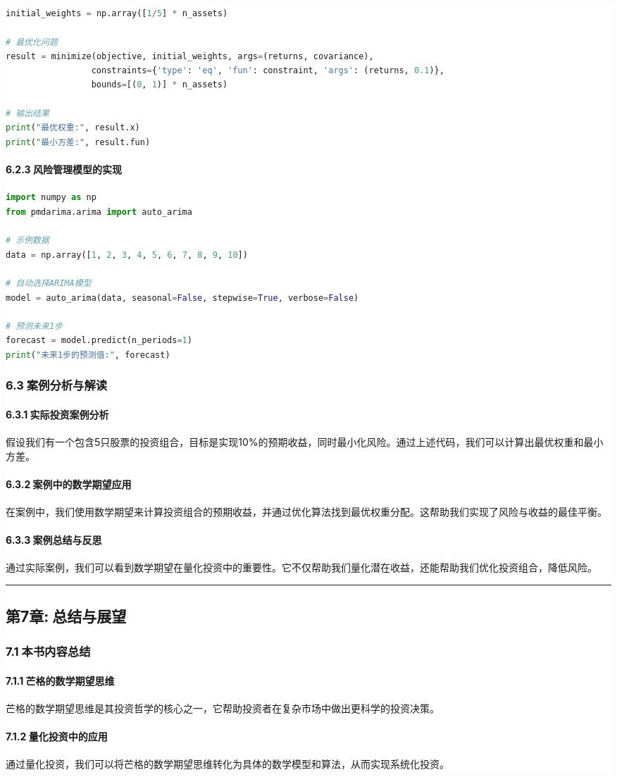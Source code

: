 ```python
initial_weights = np.array([1/5] * n_assets)

# 最优化问题
result = minimize(objective, initial_weights, args=(returns, covariance),
                 constraints={'type': 'eq', 'fun': constraint, 'args': (returns, 0.1)},
                 bounds=[(0, 1)] * n_assets)

# 输出结果
print("最优权重:", result.x)
print("最小方差:", result.fun)
```

#### 6.2.3 风险管理模型的实现
```python
import numpy as np
from pmdarima.arima import auto_arima

# 示例数据
data = np.array([1, 2, 3, 4, 5, 6, 7, 8, 9, 10])

# 自动选择ARIMA模型
model = auto_arima(data, seasonal=False, stepwise=True, verbose=False)

# 预测未来1步
forecast = model.predict(n_periods=1)
print("未来1步的预测值:", forecast)
```

### 6.3 案例分析与解读

#### 6.3.1 实际投资案例分析
假设我们有一个包含5只股票的投资组合，目标是实现10%的预期收益，同时最小化风险。通过上述代码，我们可以计算出最优权重和最小方差。

#### 6.3.2 案例中的数学期望应用
在案例中，我们使用数学期望来计算投资组合的预期收益，并通过优化算法找到最优权重分配。这帮助我们实现了风险与收益的最佳平衡。

#### 6.3.3 案例总结与反思
通过实际案例，我们可以看到数学期望在量化投资中的重要性。它不仅帮助我们量化潜在收益，还能帮助我们优化投资组合，降低风险。

---

## 第7章: 总结与展望

### 7.1 本书内容总结

#### 7.1.1 芒格的数学期望思维
芒格的数学期望思维是其投资哲学的核心之一，它帮助投资者在复杂市场中做出更科学的投资决策。

#### 7.1.2 量化投资中的应用
通过量化投资，我们可以将芒格的数学期望思维转化为具体的数学模型和算法，从而实现系统化投资。
